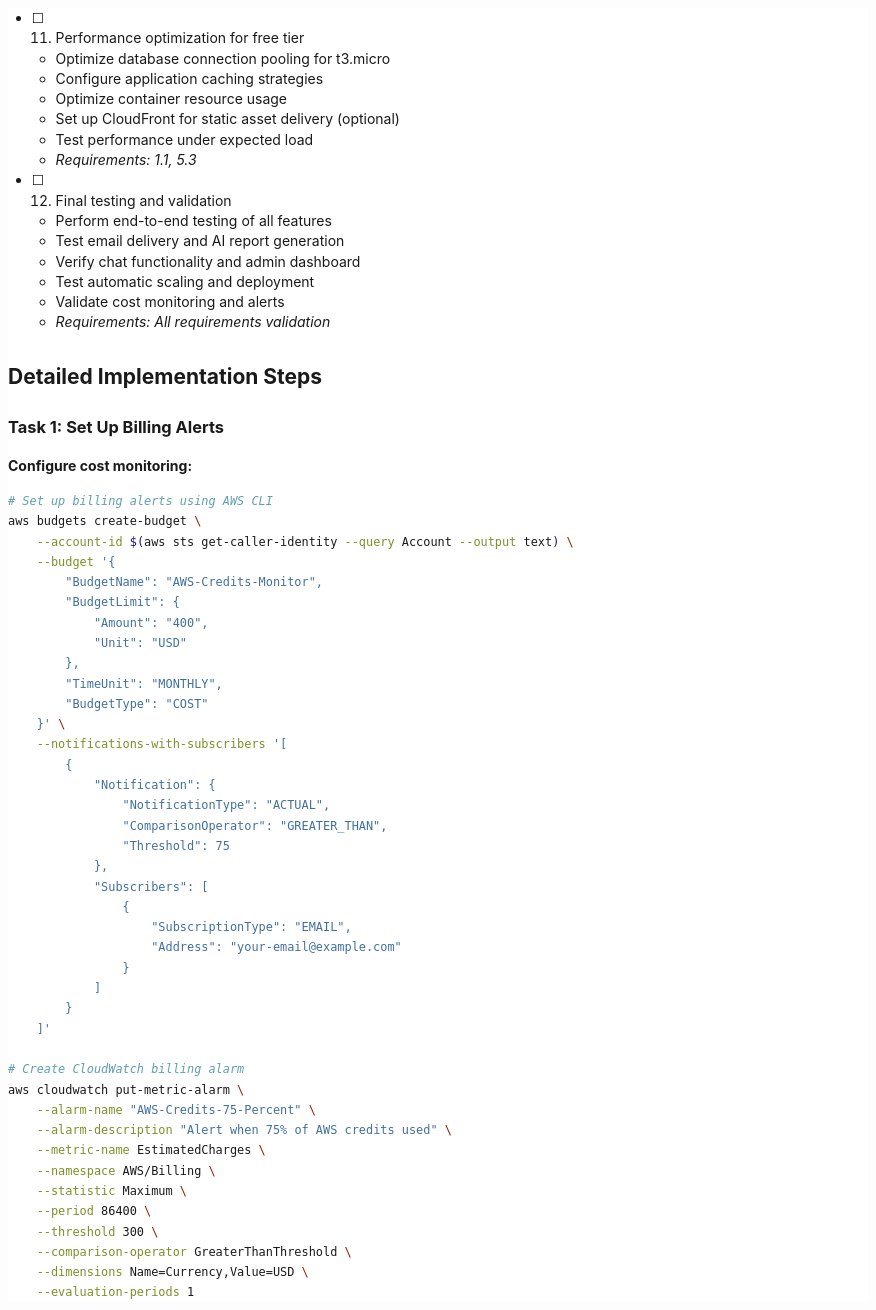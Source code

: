 - [ ] 11. Performance optimization for free tier
  - Optimize database connection pooling for t3.micro
  - Configure application caching strategies
  - Optimize container resource usage
  - Set up CloudFront for static asset delivery (optional)
  - Test performance under expected load
  - _Requirements: 1.1, 5.3_

- [ ] 12. Final testing and validation
  - Perform end-to-end testing of all features
  - Test email delivery and AI report generation
  - Verify chat functionality and admin dashboard
  - Test automatic scaling and deployment
  - Validate cost monitoring and alerts
  - _Requirements: All requirements validation_

## Detailed Implementation Steps

### Task 1: Set Up Billing Alerts

**Configure cost monitoring:**
```bash
# Set up billing alerts using AWS CLI
aws budgets create-budget \
    --account-id $(aws sts get-caller-identity --query Account --output text) \
    --budget '{
        "BudgetName": "AWS-Credits-Monitor",
        "BudgetLimit": {
            "Amount": "400",
            "Unit": "USD"
        },
        "TimeUnit": "MONTHLY",
        "BudgetType": "COST"
    }' \
    --notifications-with-subscribers '[
        {
            "Notification": {
                "NotificationType": "ACTUAL",
                "ComparisonOperator": "GREATER_THAN",
                "Threshold": 75
            },
            "Subscribers": [
                {
                    "SubscriptionType": "EMAIL",
                    "Address": "your-email@example.com"
                }
            ]
        }
    ]'

# Create CloudWatch billing alarm
aws cloudwatch put-metric-alarm \
    --alarm-name "AWS-Credits-75-Percent" \
    --alarm-description "Alert when 75% of AWS credits used" \
    --metric-name EstimatedCharges \
    --namespace AWS/Billing \
    --statistic Maximum \
    --period 86400 \
    --threshold 300 \
    --comparison-operator GreaterThanThreshold \
    --dimensions Name=Currency,Value=USD \
    --evaluation-periods 1
```
